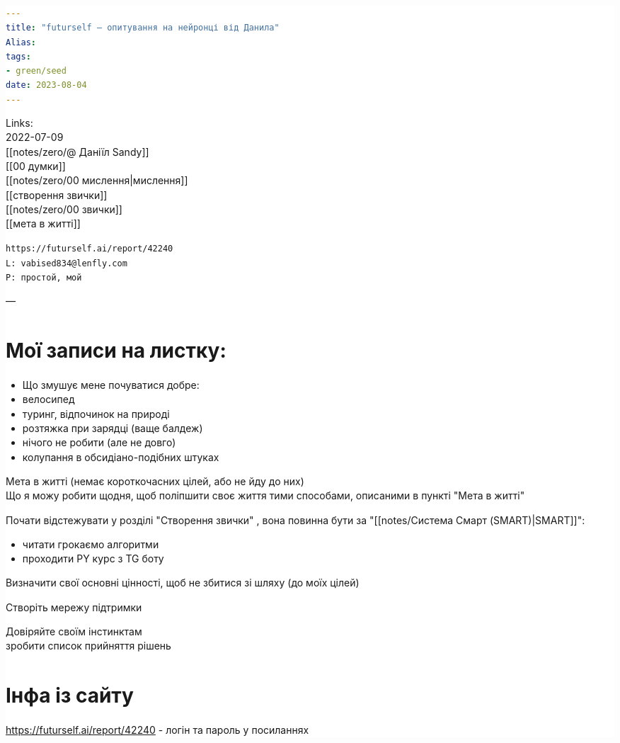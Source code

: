```yaml
---
title: "futurself – опитування на нейронці від Данила"
Alias: 
tags:
- green/seed
date: 2023-08-04
---
```

Links:  
2022-07-09  
[[notes/zero/@ Даніїл Sandy]]  
[[00 думки]]  
[[notes/zero/00 мислення|мислення]]  
[[створення звички]]  
[[notes/zero/00 звички]]  
[[мета в житті]]

```
https://futurself.ai/report/42240
L: vabised834@lenfly.com
P: простой, мой
```

— 

# Мої записи на листку:

- Що змушує мене почуватися добре:
- велосипед
- туринг, відпочинок на природі
- розтяжка при зарядці (ваще балдеж)
- нічого не робити (але не довго)
- колупання в обсидіано-подібних штуках

Мета в житті (немає короткочасних цілей, або не йду до них)  
Що я можу робити щодня, щоб поліпшити своє життя тими способами, описаними в пункті "Мета в житті"

Почати відстежувати у розділі "Створення звички" , вона повинна бути за "[[notes/Система Смарт (SMART)|SMART]]":
- читати грокаємо алгоритми
- проходити PY курс з TG боту

Визначити свої основні цінності, щоб не збитися зі шляху (до моїх цілей)

Створіть мережу підтримки

Довіряйте своїм інстинктам  
зробити список прийняття рішень

# Інфа із сайту
https://futurself.ai/report/42240 - логін та пароль у посиланнях
